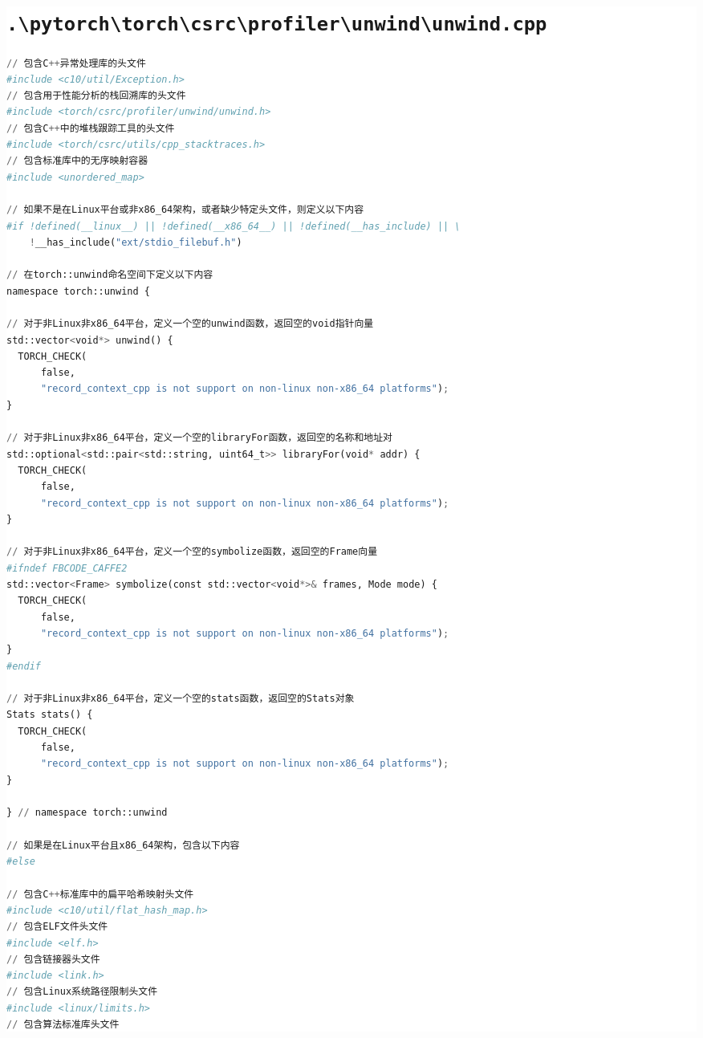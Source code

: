 # `.\pytorch\torch\csrc\profiler\unwind\unwind.cpp`

```py
// 包含C++异常处理库的头文件
#include <c10/util/Exception.h>
// 包含用于性能分析的栈回溯库的头文件
#include <torch/csrc/profiler/unwind/unwind.h>
// 包含C++中的堆栈跟踪工具的头文件
#include <torch/csrc/utils/cpp_stacktraces.h>
// 包含标准库中的无序映射容器
#include <unordered_map>

// 如果不是在Linux平台或非x86_64架构，或者缺少特定头文件，则定义以下内容
#if !defined(__linux__) || !defined(__x86_64__) || !defined(__has_include) || \
    !__has_include("ext/stdio_filebuf.h")

// 在torch::unwind命名空间下定义以下内容
namespace torch::unwind {

// 对于非Linux非x86_64平台，定义一个空的unwind函数，返回空的void指针向量
std::vector<void*> unwind() {
  TORCH_CHECK(
      false,
      "record_context_cpp is not support on non-linux non-x86_64 platforms");
}

// 对于非Linux非x86_64平台，定义一个空的libraryFor函数，返回空的名称和地址对
std::optional<std::pair<std::string, uint64_t>> libraryFor(void* addr) {
  TORCH_CHECK(
      false,
      "record_context_cpp is not support on non-linux non-x86_64 platforms");
}

// 对于非Linux非x86_64平台，定义一个空的symbolize函数，返回空的Frame向量
#ifndef FBCODE_CAFFE2
std::vector<Frame> symbolize(const std::vector<void*>& frames, Mode mode) {
  TORCH_CHECK(
      false,
      "record_context_cpp is not support on non-linux non-x86_64 platforms");
}
#endif

// 对于非Linux非x86_64平台，定义一个空的stats函数，返回空的Stats对象
Stats stats() {
  TORCH_CHECK(
      false,
      "record_context_cpp is not support on non-linux non-x86_64 platforms");
}

} // namespace torch::unwind

// 如果是在Linux平台且x86_64架构，包含以下内容
#else

// 包含C++标准库中的扁平哈希映射头文件
#include <c10/util/flat_hash_map.h>
// 包含ELF文件头文件
#include <elf.h>
// 包含链接器头文件
#include <link.h>
// 包含Linux系统路径限制头文件
#include <linux/limits.h>
// 包含算法标准库头文件
```